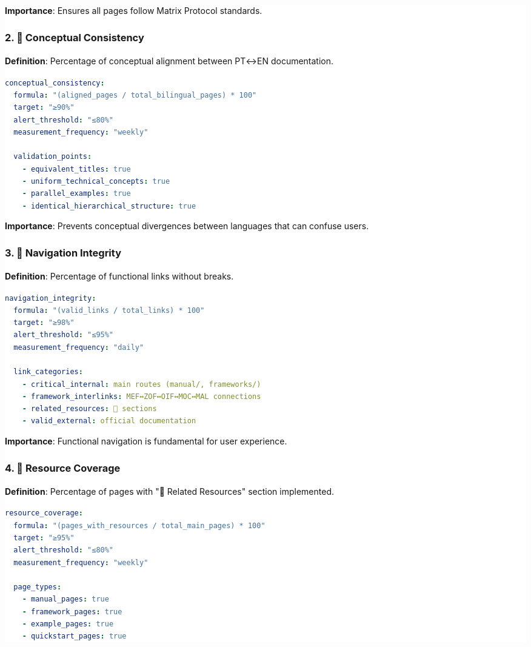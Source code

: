 **Importance**: Ensures all pages follow Matrix Protocol standards.

### 2. 🔄 Conceptual Consistency

**Definition**: Percentage of conceptual alignment between PT↔EN documentation.

```yaml
conceptual_consistency:
  formula: "(aligned_pages / total_bilingual_pages) * 100"
  target: "≥90%"
  alert_threshold: "≤80%"
  measurement_frequency: "weekly"
  
  validation_points:
    - equivalent_titles: true
    - uniform_technical_concepts: true
    - parallel_examples: true
    - identical_hierarchical_structure: true
```

**Importance**: Prevents conceptual divergences between languages that can confuse users.

### 3. 🔗 Navigation Integrity

**Definition**: Percentage of functional links without breaks.

```yaml
navigation_integrity:
  formula: "(valid_links / total_links) * 100"
  target: "≥98%"
  alert_threshold: "≤95%"
  measurement_frequency: "daily"
  
  link_categories:
    - critical_internal: main routes (manual/, frameworks/)
    - framework_interlinks: MEF↔ZOF↔OIF↔MOC↔MAL connections
    - related_resources: 📖 sections
    - valid_external: official documentation
```

**Importance**: Functional navigation is fundamental for user experience.

### 4. 📖 Resource Coverage

**Definition**: Percentage of pages with "📖 Related Resources" section implemented.

```yaml
resource_coverage:
  formula: "(pages_with_resources / total_main_pages) * 100"
  target: "≥95%"
  alert_threshold: "≤80%"
  measurement_frequency: "weekly"
  
  page_types:
    - manual_pages: true
    - framework_pages: true
    - example_pages: true
    - quickstart_pages: true
```
